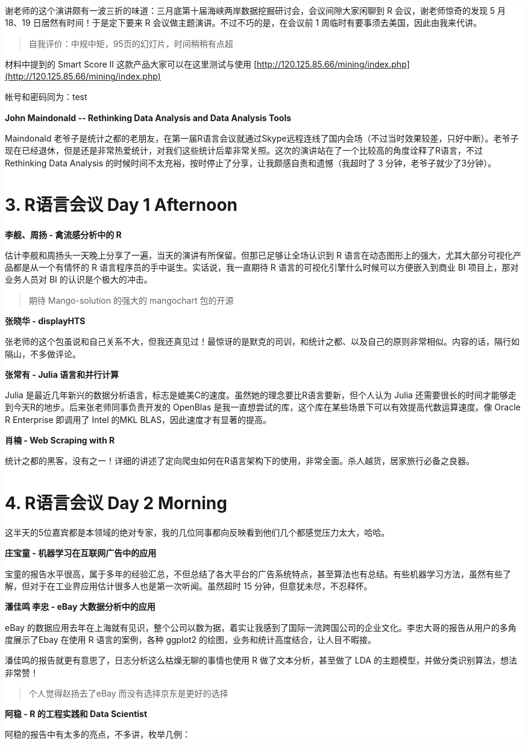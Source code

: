 谢老师的这个演讲颇有一波三折的味道：三月底第十届海峡两岸数据挖掘研讨会，会议间隙大家闲聊到 R 会议，谢老师惊奇的发现 5 月 18、19 日居然有时间！于是定下要来 R 会议做主题演讲。不过不巧的是，在会议前 1 周临时有要事须去美国，因此由我来代讲。

> 自我评价：中规中矩，95页的幻灯片，时间稍稍有点超

材料中提到的 Smart Score II 这款产品大家可以在这里测试与使用 [http://120.125.85.66/mining/index.php](http://120.125.85.66/mining/index.php)

帐号和密码同为：test

**John Maindonald -- Rethinking Data Analysis and Data Analysis Tools**

Maindonald 老爷子是统计之都的老朋友，在第一届R语言会议就通过Skype远程连线了国内会场（不过当时效果较差，只好中断）。老爷子现在已经退休，但是还是非常热爱统计，对我们这些统计后辈非常关照。这次的演讲站在了一个比较高的角度诠释了R语言，不过 Rethinking Data Analysis 的时候时间不太充裕，按时停止了分享，让我颇感自责和遗憾（我超时了 3 分钟，老爷子就少了3分钟）。

# 3. R语言会议 Day 1 Afternoon

**李舰、周扬 - 禽流感分析中的 R**

估计李舰和周扬头一天晚上分享了一遍，当天的演讲有所保留。但那已足够让全场认识到 R 语言在动态图形上的强大，尤其大部分可视化产品都是从一个有情怀的 R 语言程序员的手中诞生。实话说，我一直期待 R 语言的可视化引擎什么时候可以方便嵌入到商业 BI 项目上，那对业务人员对 BI 的认识是个极大的冲击。

> 期待 Mango-solution 的强大的 mangochart 包的开源

**张晓华 - displayHTS**

张老师的这个包虽说和自己关系不大，但我还真见过！最惊讶的是默克的司训，和统计之都、以及自己的原则非常相似。内容的话，隔行如隔山，不多做评论。

**张常有 - Julia 语言和并行计算**

Julia 是最近几年新兴的数据分析语言，标志是媲美C的速度。虽然她的理念要比R语言要新，但个人认为 Julia 还需要很长的时间才能够走到今天R的地步。后来张老师同事负责开发的 OpenBlas 是我一直想尝试的库，这个库在某些场景下可以有效提高代数运算速度。像 Oracle R Enterprise 即调用了 Intel 的MKL BLAS，因此速度才有显著的提高。

**肖楠 - Web Scraping with R**

统计之都的黑客，没有之一！详细的讲述了定向爬虫如何在R语言架构下的使用，非常全面。杀人越货，居家旅行必备之良器。

# 4. R语言会议 Day 2 Morning

这半天的5位嘉宾都是本领域的绝对专家，我的几位同事都向反映看到他们几个都感觉压力太大，哈哈。

**庄宝童 - 机器学习在互联网广告中的应用**

宝童的报告水平很高，属于多年的经验汇总，不但总结了各大平台的广告系统特点，甚至算法也有总结。有些机器学习方法，虽然有些了解，但对于在工业界应用估计很多人也是第一次听闻。虽然超时 15 分钟，但意犹未尽，不忍释怀。

**潘佳鸣 李忠 - eBay 大数据分析中的应用**

eBay 的数据应用去年在上海就有见识，整个公司以数为据，着实让我感到了国际一流跨国公司的企业文化。李忠大哥的报告从用户的多角度展示了Ebay 在使用 R 语言的案例，各种 ggplot2 的绘图，业务和统计高度结合，让人目不暇接。

潘佳鸣的报告就更有意思了，日志分析这么枯燥无聊的事情也使用 R 做了文本分析，甚至做了 LDA 的主题模型，并做分类识别算法，想法非常赞！

> 个人觉得赵扬去了eBay 而没有选择京东是更好的选择

**阿稳 - R 的工程实践和 Data Scientist**

阿稳的报告中有太多的亮点，不多讲，枚举几例：
